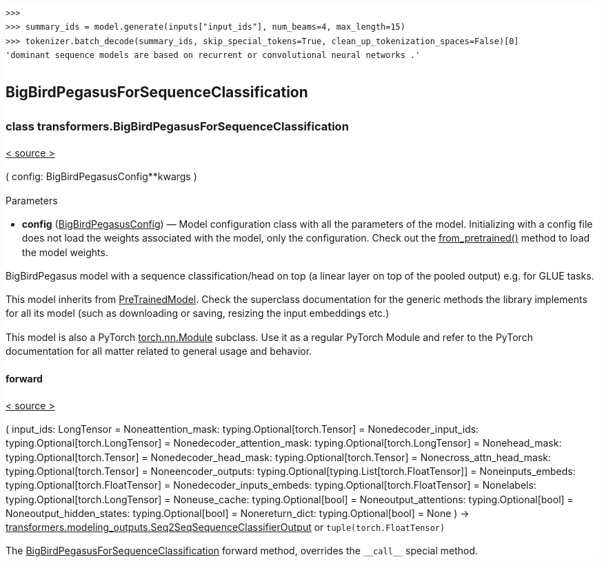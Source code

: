 ```
>>> 
>>> summary_ids = model.generate(inputs["input_ids"], num_beams=4, max_length=15)
>>> tokenizer.batch_decode(summary_ids, skip_special_tokens=True, clean_up_tokenization_spaces=False)[0]
'dominant sequence models are based on recurrent or convolutional neural networks .'
```

## BigBirdPegasusForSequenceClassification

### class transformers.BigBirdPegasusForSequenceClassification

[< source \>](https://github.com/huggingface/transformers/blob/v4.34.0/src/transformers/models/bigbird_pegasus/modeling_bigbird_pegasus.py#L2667)

( config: BigBirdPegasusConfig\*\*kwargs )

Parameters

-   **config** ([BigBirdPegasusConfig](/docs/transformers/v4.34.0/en/model_doc/bigbird_pegasus#transformers.BigBirdPegasusConfig)) — Model configuration class with all the parameters of the model. Initializing with a config file does not load the weights associated with the model, only the configuration. Check out the [from\_pretrained()](/docs/transformers/v4.34.0/en/main_classes/model#transformers.PreTrainedModel.from_pretrained) method to load the model weights.

BigBirdPegasus model with a sequence classification/head on top (a linear layer on top of the pooled output) e.g. for GLUE tasks.

This model inherits from [PreTrainedModel](/docs/transformers/v4.34.0/en/main_classes/model#transformers.PreTrainedModel). Check the superclass documentation for the generic methods the library implements for all its model (such as downloading or saving, resizing the input embeddings etc.)

This model is also a PyTorch [torch.nn.Module](https://pytorch.org/docs/stable/nn.html#torch.nn.Module) subclass. Use it as a regular PyTorch Module and refer to the PyTorch documentation for all matter related to general usage and behavior.

#### forward

[< source \>](https://github.com/huggingface/transformers/blob/v4.34.0/src/transformers/models/bigbird_pegasus/modeling_bigbird_pegasus.py#L2683)

( input\_ids: LongTensor = Noneattention\_mask: typing.Optional\[torch.Tensor\] = Nonedecoder\_input\_ids: typing.Optional\[torch.LongTensor\] = Nonedecoder\_attention\_mask: typing.Optional\[torch.LongTensor\] = Nonehead\_mask: typing.Optional\[torch.Tensor\] = Nonedecoder\_head\_mask: typing.Optional\[torch.Tensor\] = Nonecross\_attn\_head\_mask: typing.Optional\[torch.Tensor\] = Noneencoder\_outputs: typing.Optional\[typing.List\[torch.FloatTensor\]\] = Noneinputs\_embeds: typing.Optional\[torch.FloatTensor\] = Nonedecoder\_inputs\_embeds: typing.Optional\[torch.FloatTensor\] = Nonelabels: typing.Optional\[torch.LongTensor\] = Noneuse\_cache: typing.Optional\[bool\] = Noneoutput\_attentions: typing.Optional\[bool\] = Noneoutput\_hidden\_states: typing.Optional\[bool\] = Nonereturn\_dict: typing.Optional\[bool\] = None ) → [transformers.modeling\_outputs.Seq2SeqSequenceClassifierOutput](/docs/transformers/v4.34.0/en/main_classes/output#transformers.modeling_outputs.Seq2SeqSequenceClassifierOutput) or `tuple(torch.FloatTensor)`

The [BigBirdPegasusForSequenceClassification](/docs/transformers/v4.34.0/en/model_doc/bigbird_pegasus#transformers.BigBirdPegasusForSequenceClassification) forward method, overrides the `__call__` special method.
